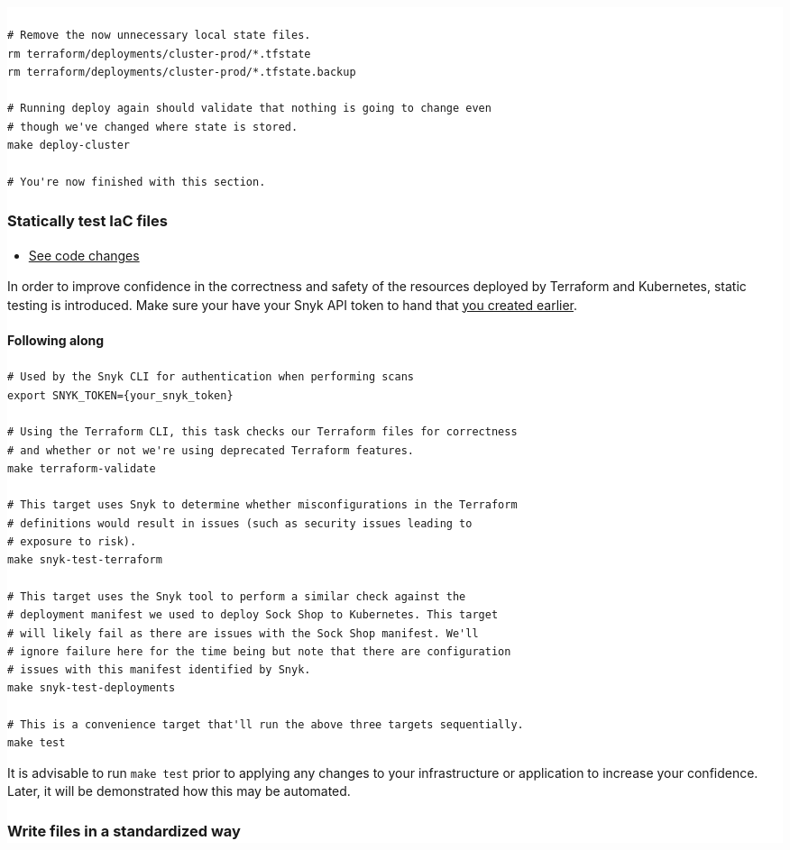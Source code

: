 ```terminal

# Remove the now unnecessary local state files.
rm terraform/deployments/cluster-prod/*.tfstate
rm terraform/deployments/cluster-prod/*.tfstate.backup

# Running deploy again should validate that nothing is going to change even
# though we've changed where state is stored.
make deploy-cluster

# You're now finished with this section.
```

### Statically test IaC files

* [See code changes](https://github.com/EngineerBetter/iac-example/compare/02-store-tf-state...03-static-test)

In order to improve confidence in the correctness and safety of the resources
deployed by Terraform and Kubernetes, static testing is introduced. Make sure
your have your Snyk API token to hand that
[you created earlier](https://github.com/EngineerBetter/iac-example#snyk-account-and-api-token).

#### Following along

```terminal
# Used by the Snyk CLI for authentication when performing scans
export SNYK_TOKEN={your_snyk_token}

# Using the Terraform CLI, this task checks our Terraform files for correctness
# and whether or not we're using deprecated Terraform features.
make terraform-validate

# This target uses Snyk to determine whether misconfigurations in the Terraform
# definitions would result in issues (such as security issues leading to
# exposure to risk).
make snyk-test-terraform

# This target uses the Snyk tool to perform a similar check against the
# deployment manifest we used to deploy Sock Shop to Kubernetes. This target
# will likely fail as there are issues with the Sock Shop manifest. We'll
# ignore failure here for the time being but note that there are configuration
# issues with this manifest identified by Snyk.
make snyk-test-deployments

# This is a convenience target that'll run the above three targets sequentially.
make test
```

It is advisable to run `make test` prior to applying any changes to your
infrastructure or application to increase your confidence. Later, it will be
demonstrated how this may be automated.

### Write files in a standardized way
